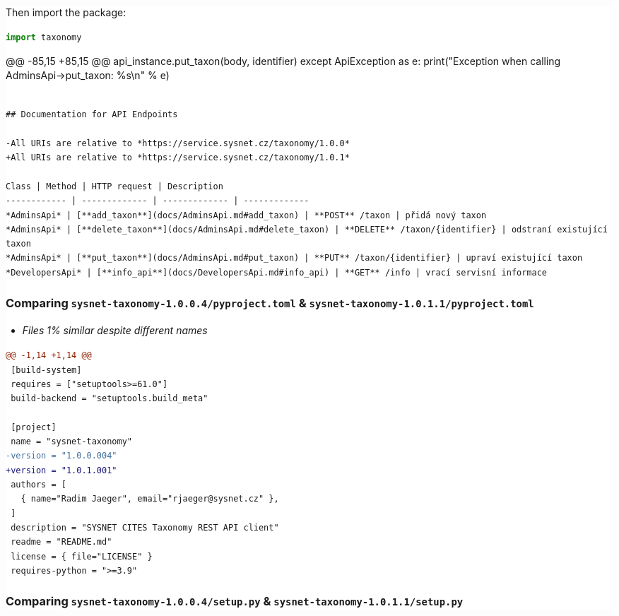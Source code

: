  Then import the package:
 ```python
 import taxonomy 
 ```
 
@@ -85,15 +85,15 @@
     api_instance.put_taxon(body, identifier)
 except ApiException as e:
     print("Exception when calling AdminsApi->put_taxon: %s\n" % e)
 ```
 
 ## Documentation for API Endpoints
 
-All URIs are relative to *https://service.sysnet.cz/taxonomy/1.0.0*
+All URIs are relative to *https://service.sysnet.cz/taxonomy/1.0.1*
 
 Class | Method | HTTP request | Description
 ------------ | ------------- | ------------- | -------------
 *AdminsApi* | [**add_taxon**](docs/AdminsApi.md#add_taxon) | **POST** /taxon | přidá nový taxon
 *AdminsApi* | [**delete_taxon**](docs/AdminsApi.md#delete_taxon) | **DELETE** /taxon/{identifier} | odstraní existující taxon
 *AdminsApi* | [**put_taxon**](docs/AdminsApi.md#put_taxon) | **PUT** /taxon/{identifier} | upraví existující taxon
 *DevelopersApi* | [**info_api**](docs/DevelopersApi.md#info_api) | **GET** /info | vrací servisní informace
```

### Comparing `sysnet-taxonomy-1.0.0.4/pyproject.toml` & `sysnet-taxonomy-1.0.1.1/pyproject.toml`

 * *Files 1% similar despite different names*

```diff
@@ -1,14 +1,14 @@
 [build-system]
 requires = ["setuptools>=61.0"]
 build-backend = "setuptools.build_meta"
 
 [project]
 name = "sysnet-taxonomy"
-version = "1.0.0.004"
+version = "1.0.1.001"
 authors = [
   { name="Radim Jaeger", email="rjaeger@sysnet.cz" },
 ]
 description = "SYSNET CITES Taxonomy REST API client"
 readme = "README.md"
 license = { file="LICENSE" }
 requires-python = ">=3.9"
```

### Comparing `sysnet-taxonomy-1.0.0.4/setup.py` & `sysnet-taxonomy-1.0.1.1/setup.py`
